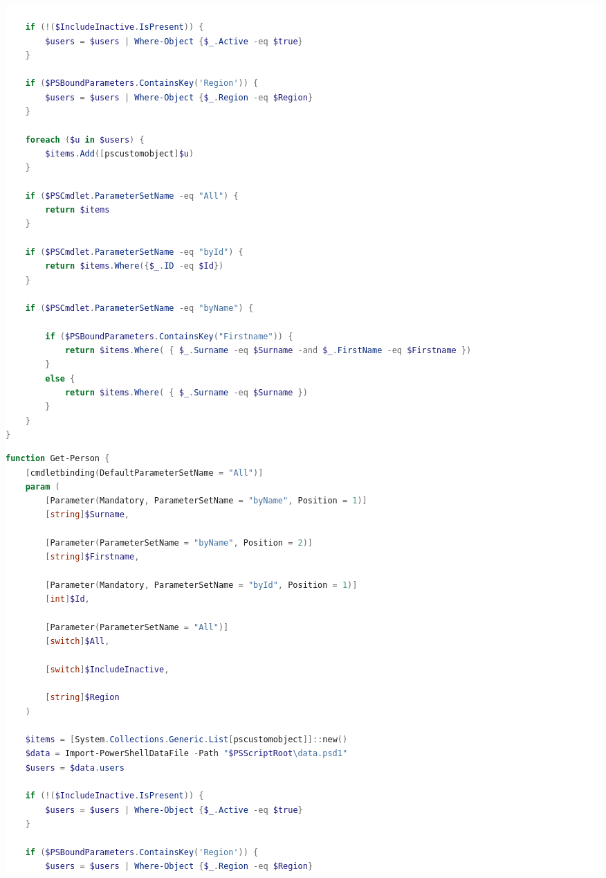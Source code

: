 ```ps1

    if (!($IncludeInactive.IsPresent)) {
        $users = $users | Where-Object {$_.Active -eq $true}
    }

    if ($PSBoundParameters.ContainsKey('Region')) {
        $users = $users | Where-Object {$_.Region -eq $Region}
    } 

    foreach ($u in $users) {
        $items.Add([pscustomobject]$u)
    }

    if ($PSCmdlet.ParameterSetName -eq "All") {
        return $items
    }

    if ($PSCmdlet.ParameterSetName -eq "byId") {
        return $items.Where({$_.ID -eq $Id})
    }

    if ($PSCmdlet.ParameterSetName -eq "byName") {

        if ($PSBoundParameters.ContainsKey("Firstname")) {
            return $items.Where( { $_.Surname -eq $Surname -and $_.FirstName -eq $Firstname })
        }
        else {
            return $items.Where( { $_.Surname -eq $Surname })
        }
    }
}
```

```ps1
function Get-Person {
    [cmdletbinding(DefaultParameterSetName = "All")]
    param (
        [Parameter(Mandatory, ParameterSetName = "byName", Position = 1)]
        [string]$Surname,

        [Parameter(ParameterSetName = "byName", Position = 2)]
        [string]$Firstname,

        [Parameter(Mandatory, ParameterSetName = "byId", Position = 1)]
        [int]$Id,

        [Parameter(ParameterSetName = "All")]
        [switch]$All,

        [switch]$IncludeInactive,

        [string]$Region
    )

    $items = [System.Collections.Generic.List[pscustomobject]]::new()
    $data = Import-PowerShellDataFile -Path "$PSScriptRoot\data.psd1"
    $users = $data.users

    if (!($IncludeInactive.IsPresent)) {
        $users = $users | Where-Object {$_.Active -eq $true}
    }

    if ($PSBoundParameters.ContainsKey('Region')) {
        $users = $users | Where-Object {$_.Region -eq $Region}
```